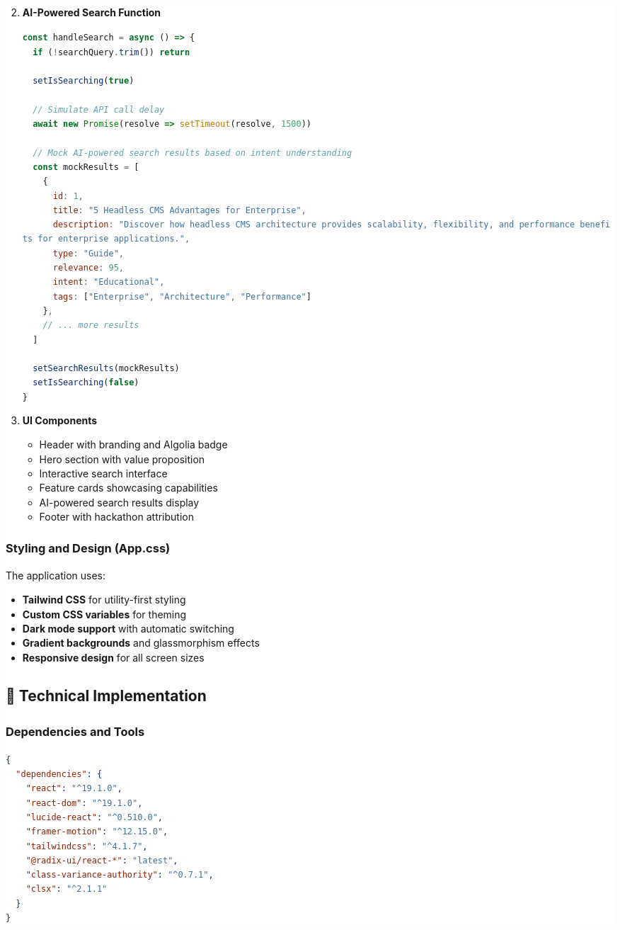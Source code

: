 2. **AI-Powered Search Function**
   ```javascript
   const handleSearch = async () => {
     if (!searchQuery.trim()) return
     
     setIsSearching(true)
     
     // Simulate API call delay
     await new Promise(resolve => setTimeout(resolve, 1500))
     
     // Mock AI-powered search results based on intent understanding
     const mockResults = [
       {
         id: 1,
         title: "5 Headless CMS Advantages for Enterprise",
         description: "Discover how headless CMS architecture provides scalability, flexibility, and performance benefits for enterprise applications.",
         type: "Guide",
         relevance: 95,
         intent: "Educational",
         tags: ["Enterprise", "Architecture", "Performance"]
       },
       // ... more results
     ]
     
     setSearchResults(mockResults)
     setIsSearching(false)
   }
   ```

3. **UI Components**
   - Header with branding and Algolia badge
   - Hero section with value proposition
   - Interactive search interface
   - Feature cards showcasing capabilities
   - AI-powered search results display
   - Footer with hackathon attribution

### Styling and Design (App.css)

The application uses:
- **Tailwind CSS** for utility-first styling
- **Custom CSS variables** for theming
- **Dark mode support** with automatic switching
- **Gradient backgrounds** and glassmorphism effects
- **Responsive design** for all screen sizes

## 🔧 Technical Implementation

### Dependencies and Tools

```json
{
  "dependencies": {
    "react": "^19.1.0",
    "react-dom": "^19.1.0",
    "lucide-react": "^0.510.0",
    "framer-motion": "^12.15.0",
    "tailwindcss": "^4.1.7",
    "@radix-ui/react-*": "latest",
    "class-variance-authority": "^0.7.1",
    "clsx": "^2.1.1"
  }
}
```